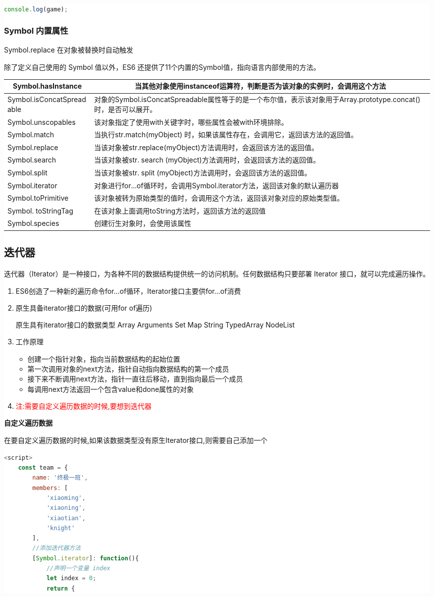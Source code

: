 ```js
console.log(game);

```

### Symbol 内置属性

Symbol.replace   在对象被替换时自动触发

除了定义自己使用的 Symbol 值以外，ES6 还提供了11个内置的Symbol值，指向语言内部使用的方法。

| Symbol.hasInstance        | 当其他对象使用instanceof运算符，判断是否为该对象的实例时，会调用这个方法 |
| ------------------------- | ------------------------------------------------------------ |
| Symbol.isConcatSpreadable | 对象的Symbol.isConcatSpreadable属性等于的是一个布尔值，表示该对象用于Array.prototype.concat()时，是否可以展开。 |
| Symbol.unscopables        | 该对象指定了使用with关键字时，哪些属性会被with环境排除。     |
| Symbol.match              | 当执行str.match(myObject) 时，如果该属性存在，会调用它，返回该方法的返回值。 |
| Symbol.replace            | 当该对象被str.replace(myObject)方法调用时，会返回该方法的返回值。 |
| Symbol.search             | 当该对象被str. search (myObject)方法调用时，会返回该方法的返回值。 |
| Symbol.split              | 当该对象被str. split (myObject)方法调用时，会返回该方法的返回值。 |
| Symbol.iterator           | 对象进行for...of循环时，会调用Symbol.iterator方法，返回该对象的默认遍历器 |
| Symbol.toPrimitive        | 该对象被转为原始类型的值时，会调用这个方法，返回该对象对应的原始类型值。 |
| Symbol. toStringTag       | 在该对象上面调用toString方法时，返回该方法的返回值           |
| Symbol.species            | 创建衍生对象时，会使用该属性                                 |

## 迭代器

迭代器（Iterator）是一种接口，为各种不同的数据结构提供统一的访问机制。任何数据结构只要部署 Iterator 接口，就可以完成遍历操作。

1. ES6创造了一种新的遍历命令for...of循环，Iterator接口主要供for...of消费

2. 原生具备iterator接口的数据(可用for of遍历)

   原生具有iterator接口的数据类型  Array  Arguments  Set  Map  String  TypedArray  NodeList

3. 工作原理

   * 创建一个指针对象，指向当前数据结构的起始位置
   * 第一次调用对象的next方法，指针自动指向数据结构的第一个成员
   * 接下来不断调用next方法，指针一直往后移动，直到指向最后一个成员
   * 每调用next方法返回一个包含value和done属性的对象

4. <span style='color:red;'>注:需要自定义遍历数据的时候,要想到迭代器</span>

**自定义遍历数据**

在要自定义遍历数据的时候,如果该数据类型没有原生Iterator接口,则需要自己添加一个

```js
<script>
    const team = {
        name: '终极一班',
        members: [
            'xiaoming',
            'xiaoning',
            'xiaotian',
            'knight'
        ],
        //添加迭代器方法
        [Symbol.iterator]: function(){
            //声明一个变量 index
            let index = 0;
            return {
```